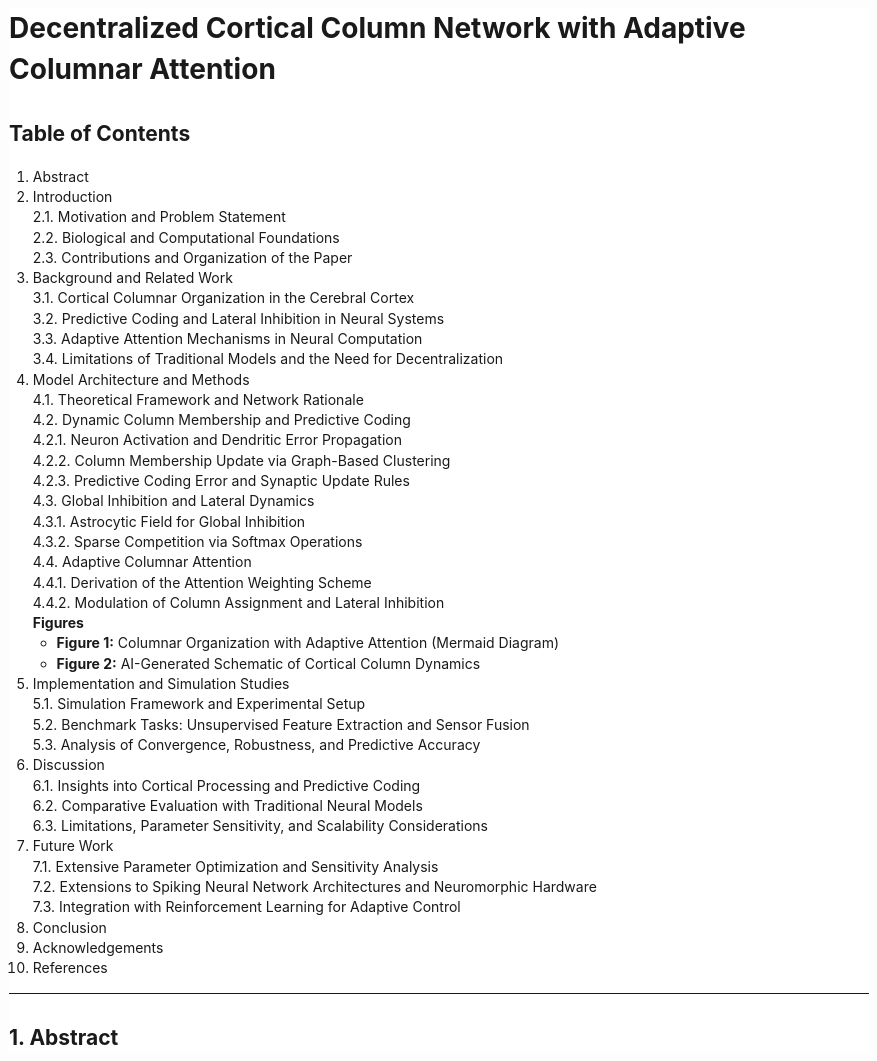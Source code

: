 # Decentralized Cortical Column Network with Adaptive Columnar Attention

## Table of Contents

1. Abstract  
2. Introduction  
   2.1. Motivation and Problem Statement  
   2.2. Biological and Computational Foundations  
   2.3. Contributions and Organization of the Paper  
3. Background and Related Work  
   3.1. Cortical Columnar Organization in the Cerebral Cortex  
   3.2. Predictive Coding and Lateral Inhibition in Neural Systems  
   3.3. Adaptive Attention Mechanisms in Neural Computation  
   3.4. Limitations of Traditional Models and the Need for Decentralization  
4. Model Architecture and Methods  
   4.1. Theoretical Framework and Network Rationale  
   4.2. Dynamic Column Membership and Predictive Coding  
       4.2.1. Neuron Activation and Dendritic Error Propagation  
       4.2.2. Column Membership Update via Graph-Based Clustering  
       4.2.3. Predictive Coding Error and Synaptic Update Rules  
   4.3. Global Inhibition and Lateral Dynamics  
       4.3.1. Astrocytic Field for Global Inhibition  
       4.3.2. Sparse Competition via Softmax Operations  
   4.4. Adaptive Columnar Attention  
       4.4.1. Derivation of the Attention Weighting Scheme  
       4.4.2. Modulation of Column Assignment and Lateral Inhibition  
   **Figures**  
   - **Figure 1:** Columnar Organization with Adaptive Attention (Mermaid Diagram)  
   - **Figure 2:** AI-Generated Schematic of Cortical Column Dynamics  
5. Implementation and Simulation Studies  
   5.1. Simulation Framework and Experimental Setup  
   5.2. Benchmark Tasks: Unsupervised Feature Extraction and Sensor Fusion  
   5.3. Analysis of Convergence, Robustness, and Predictive Accuracy  
6. Discussion  
   6.1. Insights into Cortical Processing and Predictive Coding  
   6.2. Comparative Evaluation with Traditional Neural Models  
   6.3. Limitations, Parameter Sensitivity, and Scalability Considerations  
7. Future Work  
   7.1. Extensive Parameter Optimization and Sensitivity Analysis  
   7.2. Extensions to Spiking Neural Network Architectures and Neuromorphic Hardware  
   7.3. Integration with Reinforcement Learning for Adaptive Control  
8. Conclusion  
9. Acknowledgements  
10. References  

---

## 1. Abstract
